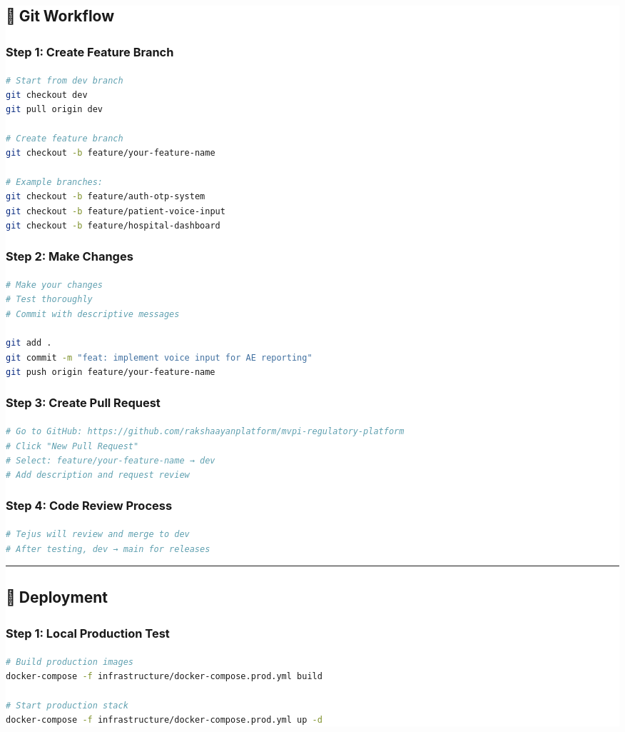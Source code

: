
## 🔄 Git Workflow

### Step 1: Create Feature Branch
```bash
# Start from dev branch
git checkout dev
git pull origin dev

# Create feature branch
git checkout -b feature/your-feature-name

# Example branches:
git checkout -b feature/auth-otp-system
git checkout -b feature/patient-voice-input
git checkout -b feature/hospital-dashboard
```

### Step 2: Make Changes
```bash
# Make your changes
# Test thoroughly
# Commit with descriptive messages

git add .
git commit -m "feat: implement voice input for AE reporting"
git push origin feature/your-feature-name
```

### Step 3: Create Pull Request
```bash
# Go to GitHub: https://github.com/rakshaayanplatform/mvpi-regulatory-platform
# Click "New Pull Request"
# Select: feature/your-feature-name → dev
# Add description and request review
```

### Step 4: Code Review Process
```bash
# Tejus will review and merge to dev
# After testing, dev → main for releases
```

---

## 🚀 Deployment

### Step 1: Local Production Test
```bash
# Build production images
docker-compose -f infrastructure/docker-compose.prod.yml build

# Start production stack
docker-compose -f infrastructure/docker-compose.prod.yml up -d
```
